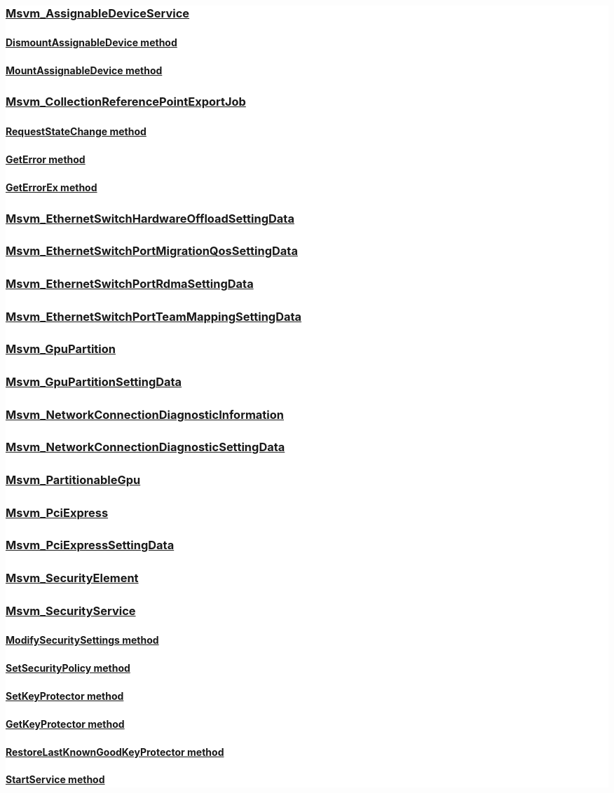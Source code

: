 ### [Msvm_AssignableDeviceService](msvm-assignabledeviceservice.md)
#### [DismountAssignableDevice method](msvm-assignabledeviceservice-dismountassignabledevice.md)
#### [MountAssignableDevice method](msvm-assignabledeviceservice-mountassignabledevice.md)
### [Msvm_CollectionReferencePointExportJob](msvm-collectionreferencepointexportjob.md)
#### [RequestStateChange method](msvm-collectionreferencepointexportjob-requeststatechange.md)
#### [GetError method](msvm-collectionreferencepointexportjob-geterror.md)
#### [GetErrorEx method](msvm-collectionreferencepointexportjob-geterrorex.md)
### [Msvm_EthernetSwitchHardwareOffloadSettingData](msvm-ethernetswitchhardwareoffloadsettingdata.md)
### [Msvm_EthernetSwitchPortMigrationQosSettingData](msvm-ethernetswitchportmigrationqossettingdata.md)
### [Msvm_EthernetSwitchPortRdmaSettingData](msvm-ethernetswitchportrdmasettingdata.md)
### [Msvm_EthernetSwitchPortTeamMappingSettingData](msvm-ethernetswitchportteammappingsettingdata.md)
### [Msvm_GpuPartition](msvm-gpupartition.md)
### [Msvm_GpuPartitionSettingData](msvm-gpupartitionsettingdata.md)
### [Msvm_NetworkConnectionDiagnosticInformation](msvm-networkconnectiondiagnosticinformation.md)
### [Msvm_NetworkConnectionDiagnosticSettingData](msvm-networkconnectiondiagnosticsettingdata.md)
### [Msvm_PartitionableGpu](msvm-partitionablegpu.md)
### [Msvm_PciExpress](msvm-pciexpress.md)
### [Msvm_PciExpressSettingData](msvm-pciexpresssettingdata.md)
### [Msvm_SecurityElement](msvm-securityelement.md)
### [Msvm_SecurityService](msvm-securityservice.md)
#### [ModifySecuritySettings method](msvm-securityservice-modifysecuritysettings.md)
#### [SetSecurityPolicy method](msvm-securityservice-setsecuritypolicy.md)
#### [SetKeyProtector method](msvm-securityservice-setkeyprotector.md)
#### [GetKeyProtector method](msvm-securityservice-getkeyprotector.md)
#### [RestoreLastKnownGoodKeyProtector method](msvm-securityservice-restorelastknowngoodkeyprotector.md)
#### [StartService method](msvm-securityservice-startservice.md)